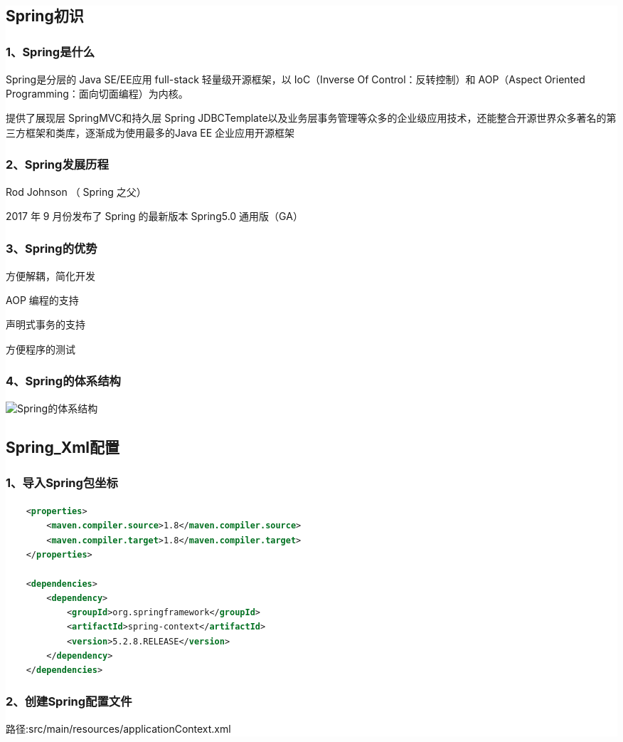 ## Spring初识

### 1、Spring是什么

Spring是分层的 Java SE/EE应用 full-stack 轻量级开源框架，以 IoC（Inverse Of Control：反转控制）和 AOP（Aspect Oriented Programming：面向切面编程）为内核。

提供了展现层 SpringMVC和持久层 Spring JDBCTemplate以及业务层事务管理等众多的企业级应用技术，还能整合开源世界众多著名的第三方框架和类库，逐渐成为使用最多的Java EE 企业应用开源框架

### 2、Spring发展历程

Rod Johnson （ Spring 之父）

2017 年 9 月份发布了 Spring 的最新版本 Spring5.0 通用版（GA）

### 3、Spring的优势

方便解耦，简化开发

AOP 编程的支持

声明式事务的支持

方便程序的测试

### 4、Spring的体系结构

![Spring的体系结构](attachment/spring/20231223010201.png)

## Spring_Xml配置

### 1、导入Spring包坐标

```xml
    <properties>
        <maven.compiler.source>1.8</maven.compiler.source>
        <maven.compiler.target>1.8</maven.compiler.target>
    </properties>

    <dependencies>
        <dependency>
            <groupId>org.springframework</groupId>
            <artifactId>spring-context</artifactId>
            <version>5.2.8.RELEASE</version>
        </dependency>
    </dependencies>
```

### 2、创建Spring配置文件

路径:src/main/resources/applicationContext.xml
